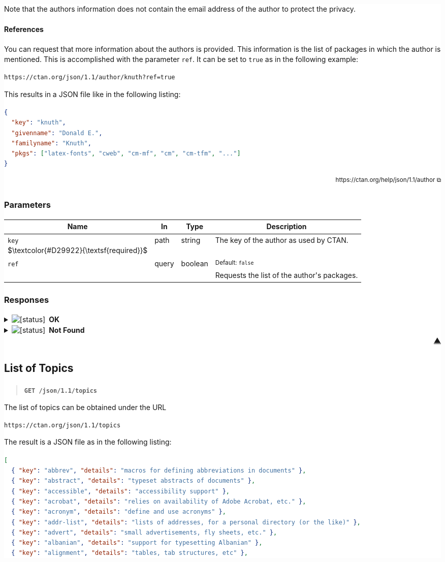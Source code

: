 Note that the authors information does not contain
the email address of the author to protect the privacy.

#### References

You can request that more information about the authors is provided.
This information is the list of packages
in which the author is mentioned.
This is accomplished with the parameter `ref`.
It can be set to `true` as in the following example:
```url
https://ctan.org/json/1.1/author/knuth?ref=true
```
This results in a JSON file like in the following listing:
```json
{
  "key": "knuth",
  "givenname": "Donald E.",
  "familyname": "Knuth",
  "pkgs": ["latex-fonts", "cweb", "cm-mf", "cm", "cm-tfm", "..."]
}
```

<div align="right"><sup>https://ctan.org/help/json/1.1/author&nbsp;&#x29c9;</sup></div>

### Parameters

|Name|In|Type|Description|
|---|---|---|---|
|`key`<br>$\textcolor{#D29922}{\textsf{required}}$|path|string|The key of the author as used by CTAN.|
|`ref`|query|boolean|<sup>Default: `false`</sup><br> Requests the list of the author's packages.|

### Responses

<details><summary><img src="https://img.shields.io/badge/-200-9acd32?style=flat-square" alt="[status]" height="24" align="top">&ensp;<b>OK</b></summary></details>
<details><summary><img src="https://img.shields.io/badge/-404-cd5c5c?style=flat-square" alt="[status]" height="24" align="top">&ensp;<b>Not Found</b></summary></details>

<div align="right"><a href="#table-of-contents" title="Back to TOC">&#9650;</a></div>

## List of Topics

<b>

> ```http
> GET /json/1.1/topics
> ```

</b>

The list of topics can be obtained under the URL
```url
https://ctan.org/json/1.1/topics
```
The result is a JSON file as in the following listing:
```json
[
  { "key": "abbrev", "details": "macros for defining abbreviations in documents" },
  { "key": "abstract", "details": "typeset abstracts of documents" },
  { "key": "accessible", "details": "accessibility support" },
  { "key": "acrobat", "details": "relies on availability of Adobe Acrobat, etc." },
  { "key": "acronym", "details": "define and use acronyms" },
  { "key": "addr-list", "details": "lists of addresses, for a personal directory (or the like)" },
  { "key": "advert", "details": "small advertisements, fly sheets, etc." },
  { "key": "albanian", "details": "support for typesetting Albanian" },
  { "key": "alignment", "details": "tables, tab structures, etc" },
```